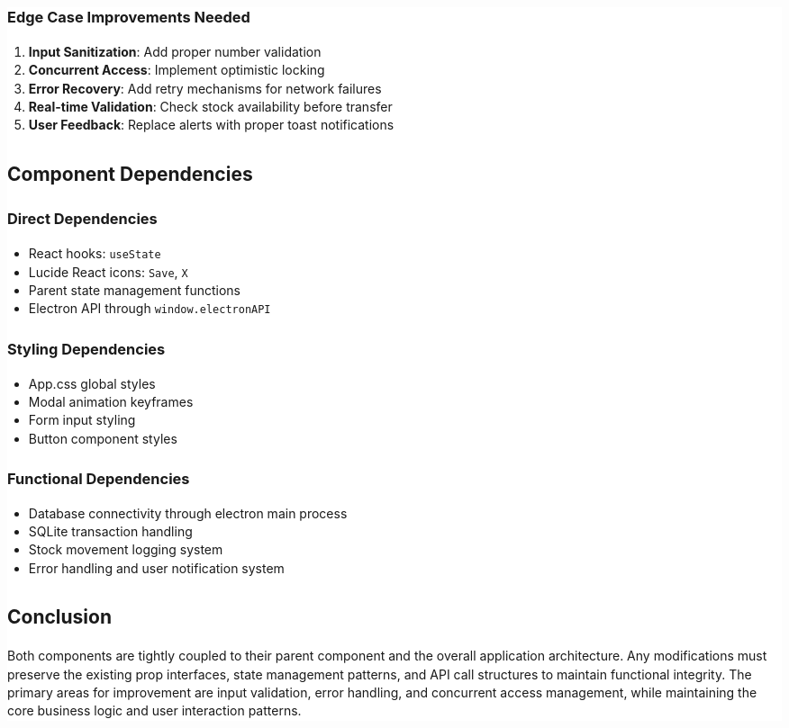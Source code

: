 ### Edge Case Improvements Needed
1. **Input Sanitization**: Add proper number validation
2. **Concurrent Access**: Implement optimistic locking
3. **Error Recovery**: Add retry mechanisms for network failures
4. **Real-time Validation**: Check stock availability before transfer
5. **User Feedback**: Replace alerts with proper toast notifications

## Component Dependencies

### Direct Dependencies
- React hooks: `useState`
- Lucide React icons: `Save`, `X`
- Parent state management functions
- Electron API through `window.electronAPI`

### Styling Dependencies
- App.css global styles
- Modal animation keyframes
- Form input styling
- Button component styles

### Functional Dependencies
- Database connectivity through electron main process
- SQLite transaction handling
- Stock movement logging system
- Error handling and user notification system

## Conclusion

Both components are tightly coupled to their parent component and the overall application architecture. Any modifications must preserve the existing prop interfaces, state management patterns, and API call structures to maintain functional integrity. The primary areas for improvement are input validation, error handling, and concurrent access management, while maintaining the core business logic and user interaction patterns.
